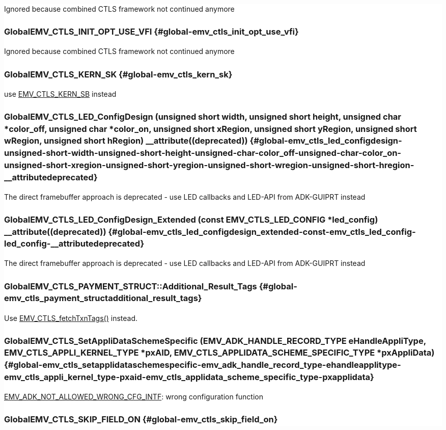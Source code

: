 Ignored because combined CTLS framework not continued anymore

### GlobalEMV_CTLS_INIT_OPT_USE_VFI {#global-emv_ctls_init_opt_use_vfi}

Ignored because combined CTLS framework not continued anymore

### GlobalEMV_CTLS_KERN_SK {#global-emv_ctls_kern_sk}

use <a href="group___d_e_f___k_e_r_n_e_l___i_d.md#ga8016533ec70ab010c3fbb95a3b23fbde">EMV_CTLS_KERN_SB</a> instead

### GlobalEMV_CTLS_LED_ConfigDesign (unsigned short width, unsigned short height, unsigned char \*color_off, unsigned char \*color_on, unsigned short xRegion, unsigned short yRegion, unsigned short wRegion, unsigned short hRegion) \_\_attribute((deprecated)) {#global-emv_ctls_led_configdesign-unsigned-short-width-unsigned-short-height-unsigned-char-color_off-unsigned-char-color_on-unsigned-short-xregion-unsigned-short-yregion-unsigned-short-wregion-unsigned-short-hregion-__attributedeprecated}

The direct framebuffer approach is deprecated - use LED callbacks and LED-API from ADK-GUIPRT instead

### GlobalEMV_CTLS_LED_ConfigDesign_Extended (const EMV_CTLS_LED_CONFIG \*led_config) \_\_attribute((deprecated)) {#global-emv_ctls_led_configdesign_extended-const-emv_ctls_led_config-led_config-__attributedeprecated}

The direct framebuffer approach is deprecated - use LED callbacks and LED-API from ADK-GUIPRT instead

### GlobalEMV_CTLS_PAYMENT_STRUCT::Additional_Result_Tags {#global-emv_ctls_payment_structadditional_result_tags}

Use <a href="group___f_u_n_c___f_l_o_w.md#ga8c9f0640ed818c3dc19da528f5f0b406">EMV_CTLS_fetchTxnTags()</a> instead.

### GlobalEMV_CTLS_SetAppliDataSchemeSpecific (EMV_ADK_HANDLE_RECORD_TYPE eHandleAppliType, EMV_CTLS_APPLI_KERNEL_TYPE \*pxAID, EMV_CTLS_APPLIDATA_SCHEME_SPECIFIC_TYPE \*pxAppliData) {#global-emv_ctls_setapplidataschemespecific-emv_adk_handle_record_type-ehandleapplitype-emv_ctls_appli_kernel_type-pxaid-emv_ctls_applidata_scheme_specific_type-pxapplidata}

<a href="group___a_d_k___r_e_t___c_o_d_e.md#ga40078f8164a34afef771e922a935a5e7">EMV_ADK_NOT_ALLOWED_WRONG_CFG_INTF</a>: wrong configuration function

### GlobalEMV_CTLS_SKIP_FIELD_ON {#global-emv_ctls_skip_field_on}
